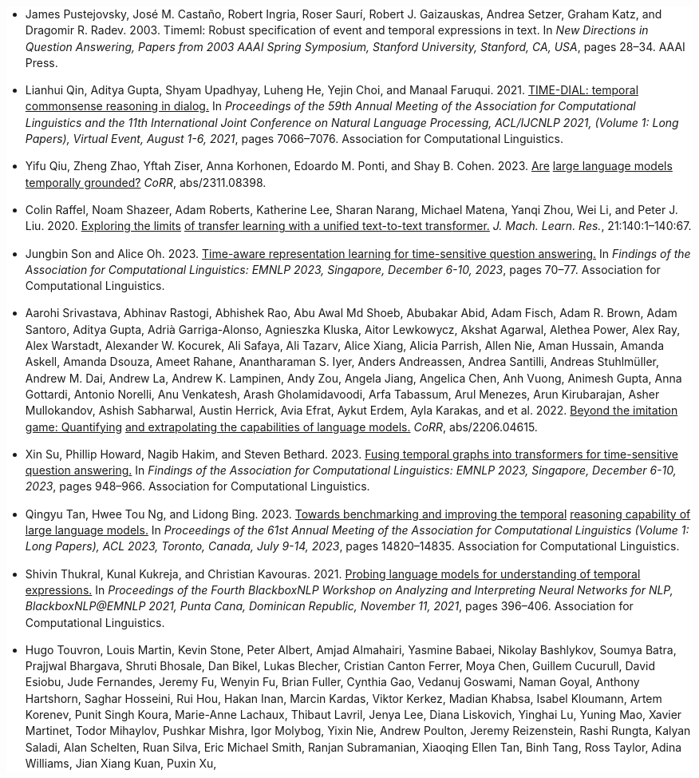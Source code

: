 - <span id="page-11-8"></span>James Pustejovsky, José M. Castaño, Robert Ingria, Roser Saurí, Robert J. Gaizauskas, Andrea Setzer, Graham Katz, and Dragomir R. Radev. 2003. Timeml: Robust specification of event and temporal expressions in text. In *New Directions in Question Answering, Papers from 2003 AAAI Spring Symposium, Stanford University, Stanford, CA, USA*, pages 28–34. AAAI Press.
- <span id="page-11-7"></span>Lianhui Qin, Aditya Gupta, Shyam Upadhyay, Luheng He, Yejin Choi, and Manaal Faruqui. 2021. [TIME-](https://doi.org/10.18653/V1/2021.ACL-LONG.549)[DIAL: temporal commonsense reasoning in dialog.](https://doi.org/10.18653/V1/2021.ACL-LONG.549) In *Proceedings of the 59th Annual Meeting of the Association for Computational Linguistics and the 11th International Joint Conference on Natural Language Processing, ACL/IJCNLP 2021, (Volume 1: Long Papers), Virtual Event, August 1-6, 2021*, pages 7066–7076. Association for Computational Linguistics.
- <span id="page-11-11"></span>Yifu Qiu, Zheng Zhao, Yftah Ziser, Anna Korhonen, Edoardo M. Ponti, and Shay B. Cohen. 2023. [Are](https://doi.org/10.48550/ARXIV.2311.08398) [large language models temporally grounded?](https://doi.org/10.48550/ARXIV.2311.08398) *CoRR*, abs/2311.08398.
- <span id="page-11-13"></span>Colin Raffel, Noam Shazeer, Adam Roberts, Katherine Lee, Sharan Narang, Michael Matena, Yanqi Zhou, Wei Li, and Peter J. Liu. 2020. [Exploring the limits](http://jmlr.org/papers/v21/20-074.html) [of transfer learning with a unified text-to-text trans](http://jmlr.org/papers/v21/20-074.html)[former.](http://jmlr.org/papers/v21/20-074.html) *J. Mach. Learn. Res.*, 21:140:1–140:67.
- <span id="page-11-9"></span>Jungbin Son and Alice Oh. 2023. [Time-aware represen](https://doi.org/10.18653/V1/2023.FINDINGS-EMNLP.6)[tation learning for time-sensitive question answering.](https://doi.org/10.18653/V1/2023.FINDINGS-EMNLP.6) In *Findings of the Association for Computational Linguistics: EMNLP 2023, Singapore, December 6-10, 2023*, pages 70–77. Association for Computational Linguistics.

- <span id="page-11-1"></span>Aarohi Srivastava, Abhinav Rastogi, Abhishek Rao, Abu Awal Md Shoeb, Abubakar Abid, Adam Fisch, Adam R. Brown, Adam Santoro, Aditya Gupta, Adrià Garriga-Alonso, Agnieszka Kluska, Aitor Lewkowycz, Akshat Agarwal, Alethea Power, Alex Ray, Alex Warstadt, Alexander W. Kocurek, Ali Safaya, Ali Tazarv, Alice Xiang, Alicia Parrish, Allen Nie, Aman Hussain, Amanda Askell, Amanda Dsouza, Ameet Rahane, Anantharaman S. Iyer, Anders Andreassen, Andrea Santilli, Andreas Stuhlmüller, Andrew M. Dai, Andrew La, Andrew K. Lampinen, Andy Zou, Angela Jiang, Angelica Chen, Anh Vuong, Animesh Gupta, Anna Gottardi, Antonio Norelli, Anu Venkatesh, Arash Gholamidavoodi, Arfa Tabassum, Arul Menezes, Arun Kirubarajan, Asher Mullokandov, Ashish Sabharwal, Austin Herrick, Avia Efrat, Aykut Erdem, Ayla Karakas, and et al. 2022. [Beyond the imitation game: Quantifying](https://doi.org/10.48550/ARXIV.2206.04615) [and extrapolating the capabilities of language models.](https://doi.org/10.48550/ARXIV.2206.04615) *CoRR*, abs/2206.04615.
- <span id="page-11-10"></span>Xin Su, Phillip Howard, Nagib Hakim, and Steven Bethard. 2023. [Fusing temporal graphs into trans](https://doi.org/10.18653/V1/2023.FINDINGS-EMNLP.67)[formers for time-sensitive question answering.](https://doi.org/10.18653/V1/2023.FINDINGS-EMNLP.67) In *Findings of the Association for Computational Linguistics: EMNLP 2023, Singapore, December 6-10, 2023*, pages 948–966. Association for Computational Linguistics.
- <span id="page-11-5"></span>Qingyu Tan, Hwee Tou Ng, and Lidong Bing. 2023. [Towards benchmarking and improving the temporal](https://doi.org/10.18653/V1/2023.ACL-LONG.828) [reasoning capability of large language models.](https://doi.org/10.18653/V1/2023.ACL-LONG.828) In *Proceedings of the 61st Annual Meeting of the Association for Computational Linguistics (Volume 1: Long Papers), ACL 2023, Toronto, Canada, July 9-14, 2023*, pages 14820–14835. Association for Computational Linguistics.
- <span id="page-11-6"></span>Shivin Thukral, Kunal Kukreja, and Christian Kavouras. 2021. [Probing language models for understand](https://doi.org/10.18653/V1/2021.BLACKBOXNLP-1.31)[ing of temporal expressions.](https://doi.org/10.18653/V1/2021.BLACKBOXNLP-1.31) In *Proceedings of the Fourth BlackboxNLP Workshop on Analyzing and Interpreting Neural Networks for NLP, BlackboxNLP@EMNLP 2021, Punta Cana, Dominican Republic, November 11, 2021*, pages 396–406. Association for Computational Linguistics.
- <span id="page-11-3"></span>Hugo Touvron, Louis Martin, Kevin Stone, Peter Albert, Amjad Almahairi, Yasmine Babaei, Nikolay Bashlykov, Soumya Batra, Prajjwal Bhargava, Shruti Bhosale, Dan Bikel, Lukas Blecher, Cristian Canton Ferrer, Moya Chen, Guillem Cucurull, David Esiobu, Jude Fernandes, Jeremy Fu, Wenyin Fu, Brian Fuller, Cynthia Gao, Vedanuj Goswami, Naman Goyal, Anthony Hartshorn, Saghar Hosseini, Rui Hou, Hakan Inan, Marcin Kardas, Viktor Kerkez, Madian Khabsa, Isabel Kloumann, Artem Korenev, Punit Singh Koura, Marie-Anne Lachaux, Thibaut Lavril, Jenya Lee, Diana Liskovich, Yinghai Lu, Yuning Mao, Xavier Martinet, Todor Mihaylov, Pushkar Mishra, Igor Molybog, Yixin Nie, Andrew Poulton, Jeremy Reizenstein, Rashi Rungta, Kalyan Saladi, Alan Schelten, Ruan Silva, Eric Michael Smith, Ranjan Subramanian, Xiaoqing Ellen Tan, Binh Tang, Ross Taylor, Adina Williams, Jian Xiang Kuan, Puxin Xu,
